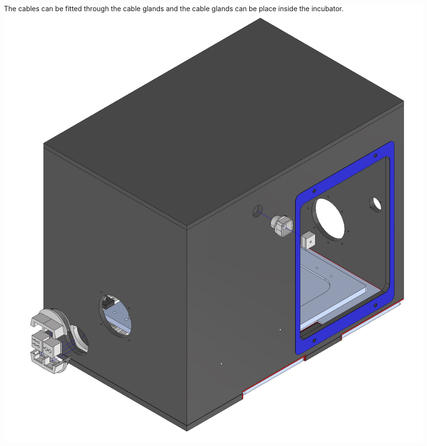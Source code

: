 The cables can be fitted through the cable glands and the cable glands can be place inside the incubator.
![](docs/images/image-20241231-085425.png)
